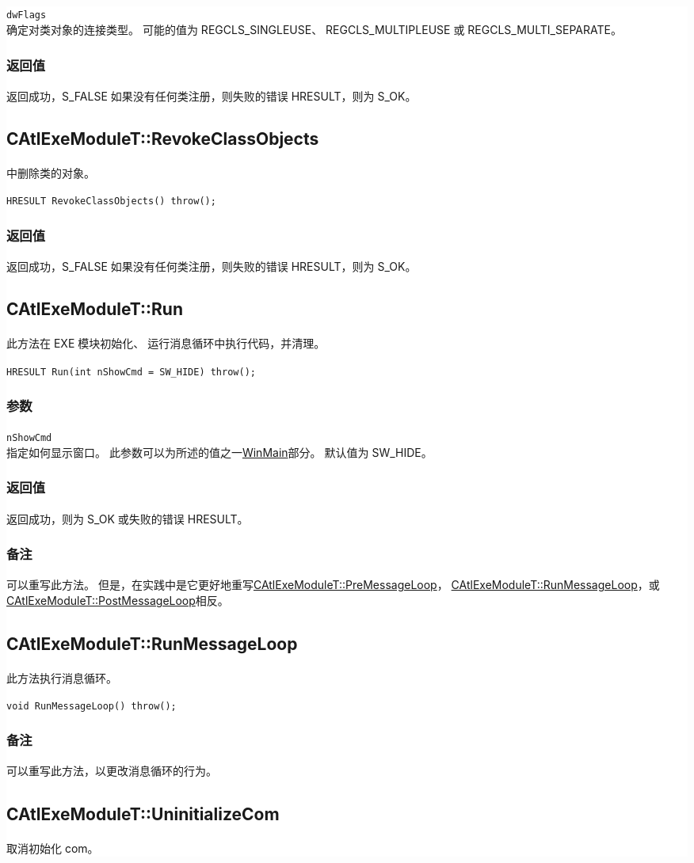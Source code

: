  `dwFlags`  
 确定对类对象的连接类型。 可能的值为 REGCLS_SINGLEUSE、 REGCLS_MULTIPLEUSE 或 REGCLS_MULTI_SEPARATE。  
  
### <a name="return-value"></a>返回值  
 返回成功，S_FALSE 如果没有任何类注册，则失败的错误 HRESULT，则为 S_OK。  
  
##  <a name="revokeclassobjects"></a>  CAtlExeModuleT::RevokeClassObjects  
 中删除类的对象。  
  
```
HRESULT RevokeClassObjects() throw();
```  
  
### <a name="return-value"></a>返回值  
 返回成功，S_FALSE 如果没有任何类注册，则失败的错误 HRESULT，则为 S_OK。  
  
##  <a name="run"></a>  CAtlExeModuleT::Run  
 此方法在 EXE 模块初始化、 运行消息循环中执行代码，并清理。  
  
```
HRESULT Run(int nShowCmd = SW_HIDE) throw();
```  
  
### <a name="parameters"></a>参数  
 `nShowCmd`  
 指定如何显示窗口。 此参数可以为所述的值之一[WinMain](http://msdn.microsoft.com/library/windows/desktop/ms633559)部分。 默认值为 SW_HIDE。  
  
### <a name="return-value"></a>返回值  
 返回成功，则为 S_OK 或失败的错误 HRESULT。  
  
### <a name="remarks"></a>备注  
 可以重写此方法。 但是，在实践中是它更好地重写[CAtlExeModuleT::PreMessageLoop](#premessageloop)， [CAtlExeModuleT::RunMessageLoop](#runmessageloop)，或[CAtlExeModuleT::PostMessageLoop](#postmessageloop)相反。  
  
##  <a name="runmessageloop"></a>  CAtlExeModuleT::RunMessageLoop  
 此方法执行消息循环。  
  
```
void RunMessageLoop() throw();
```  
  
### <a name="remarks"></a>备注  
 可以重写此方法，以更改消息循环的行为。  
  
##  <a name="uninitializecom"></a>  CAtlExeModuleT::UninitializeCom  
 取消初始化 com。  
  